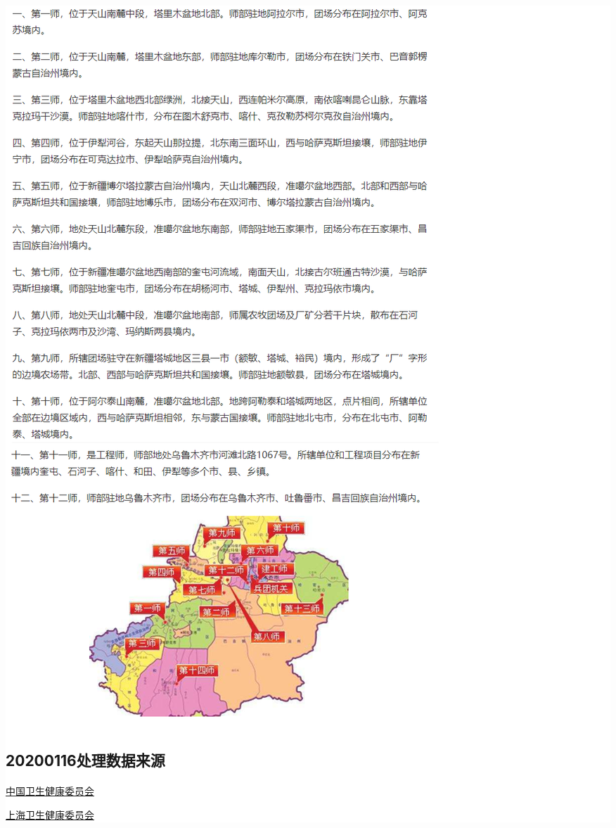 ![](./pic/新疆十二师.jpg)

## 20200116处理数据来源

[中国卫生健康委员会](http://zs.kaipuyun.cn/s?token=7992&siteCode=N000001642&searchWord=新型冠状病毒肺炎疫情最新情况&button=)

[上海卫生健康委员会](https://wsjkw.sh.gov.cn/)